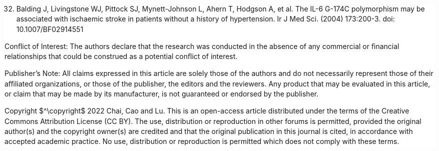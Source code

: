  32. Balding J, Livingstone WJ, Pittock SJ, Mynett-Johnson L, Ahern T, Hodgson A, et al. The IL-6 G-174C polymorphism may be associated with ischaemic stroke in patients without a history of hypertension.  Ir J Med Sci.  (2004) 173:200-3. doi: 10.1007/BF02914551  

Conﬂict of Interest:  The authors declare that the research was conducted in the absence of any commercial or ﬁnancial relationships that could be construed as a potential conﬂict of interest.  

Publisher’s Note:  All claims expressed in this article are solely those of the authors and do not necessarily represent those of their aﬃliated organizations, or those of the publisher, the editors and the reviewers. Any product that may be evaluated in this article, or claim that may be made by its manufacturer, is not guaranteed or endorsed by the publisher.  

Copyright   $^\copyright$   2022 Chai, Cao and Lu. This is an open-access article distributed under the terms of the Creative Commons Attribution License (CC BY). The use, distribution or reproduction in other forums is permitted, provided the original author(s) and the copyright owner(s) are credited and that the original publication in this journal is cited, in accordance with accepted academic practice. No use, distribution or reproduction is permitted which does not comply with these terms.  
